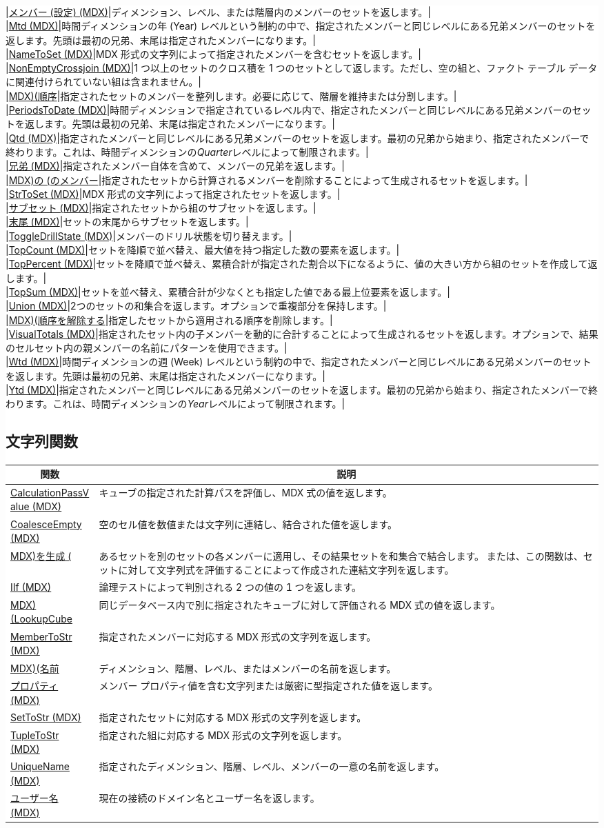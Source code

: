 |[メンバー &#40;設定&#41; &#40;MDX&#41;](../mdx/members-set-mdx.md)|ディメンション、レベル、または階層内のメンバーのセットを返します。|  
|[Mtd &#40;MDX&#41;](../mdx/mtd-mdx.md)|時間ディメンションの年 (Year) レベルという制約の中で、指定されたメンバーと同じレベルにある兄弟メンバーのセットを返します。先頭は最初の兄弟、末尾は指定されたメンバーになります。|  
|[NameToSet &#40;MDX&#41;](../mdx/nametoset-mdx.md)|MDX 形式の文字列によって指定されたメンバーを含むセットを返します。|  
|[NonEmptyCrossjoin &#40;MDX&#41;](../mdx/nonemptycrossjoin-mdx.md)|1 つ以上のセットのクロス積を 1 つのセットとして返します。ただし、空の組と、ファクト テーブル データに関連付けられていない組は含まれません。|  
|[MDX&#41;&#40;順序](../mdx/order-mdx.md)|指定されたセットのメンバーを整列します。必要に応じて、階層を維持または分割します。|  
|[PeriodsToDate &#40;MDX&#41;](../mdx/periodstodate-mdx.md)|時間ディメンションで指定されているレベル内で、指定されたメンバーと同じレベルにある兄弟メンバーのセットを返します。先頭は最初の兄弟、末尾は指定されたメンバーになります。|  
|[Qtd &#40;MDX&#41;](../mdx/qtd-mdx.md)|指定されたメンバーと同じレベルにある兄弟メンバーのセットを返します。最初の兄弟から始まり、指定されたメンバーで終わります。これは、時間ディメンションの*Quarter*レベルによって制限されます。|  
|[兄弟 &#40;MDX&#41;](../mdx/siblings-mdx.md)|指定されたメンバー自体を含めて、メンバーの兄弟を返します。|  
|[MDX&#41;の &#40;のメンバー](../mdx/stripcalculatedmembers-mdx.md)|指定されたセットから計算されるメンバーを削除することによって生成されるセットを返します。|  
|[StrToSet &#40;MDX&#41;](../mdx/strtoset-mdx.md)|MDX 形式の文字列によって指定されたセットを返します。|  
|[サブセット &#40;MDX&#41;](../mdx/subset-mdx.md)|指定されたセットから組のサブセットを返します。|  
|[末尾 &#40;MDX&#41;](../mdx/tail-mdx.md)|セットの末尾からサブセットを返します。|  
|[ToggleDrillState &#40;MDX&#41;](../mdx/toggledrillstate-mdx.md)|メンバーのドリル状態を切り替えます。|  
|[TopCount &#40;MDX&#41;](../mdx/topcount-mdx.md)|セットを降順で並べ替え、最大値を持つ指定した数の要素を返します。|  
|[TopPercent &#40;MDX&#41;](../mdx/toppercent-mdx.md)|セットを降順で並べ替え、累積合計が指定された割合以下になるように、値の大きい方から組のセットを作成して返します。|  
|[TopSum &#40;MDX&#41;](../mdx/topsum-mdx.md)|セットを並べ替え、累積合計が少なくとも指定した値である最上位要素を返します。|  
|[Union &#40;MDX&#41;](../mdx/union-mdx.md)|2つのセットの和集合を返します。オプションで重複部分を保持します。|  
|[MDX&#41;&#40;順序を解除する](../mdx/unorder-mdx.md)|指定したセットから適用される順序を削除します。|  
|[VisualTotals &#40;MDX&#41;](../mdx/visualtotals-mdx.md)|指定されたセット内の子メンバーを動的に合計することによって生成されるセットを返します。オプションで、結果のセルセット内の親メンバーの名前にパターンを使用できます。|  
|[Wtd &#40;MDX&#41;](../mdx/wtd-mdx.md)|時間ディメンションの週 (Week) レベルという制約の中で、指定されたメンバーと同じレベルにある兄弟メンバーのセットを返します。先頭は最初の兄弟、末尾は指定されたメンバーになります。|  
|[Ytd &#40;MDX&#41;](../mdx/ytd-mdx.md)|指定されたメンバーと同じレベルにある兄弟メンバーのセットを返します。最初の兄弟から始まり、指定されたメンバーで終わります。これは、時間ディメンションの*Year*レベルによって制限されます。|  
  
## <a name="string-functions"></a>文字列関数  
  
|関数|説明|  
|--------------|-----------------|  
|[CalculationPassValue (MDX)](../mdx/calculationpassvalue-mdx.md)|キューブの指定された計算パスを評価し、MDX 式の値を返します。|  
|[CoalesceEmpty &#40;MDX&#41;](../mdx/coalesceempty-mdx.md)|空のセル値を数値または文字列に連結し、結合された値を返します。|  
|[MDX&#41;を生成 &#40;](../mdx/generate-mdx.md)|あるセットを別のセットの各メンバーに適用し、その結果セットを和集合で結合します。 または、この関数は、セットに対して文字列式を評価することによって作成された連結文字列を返します。|  
|[IIf &#40;MDX&#41;](../mdx/iif-mdx.md)|論理テストによって判別される 2 つの値の 1 つを返します。|  
|[MDX&#41;&#40;LookupCube](../mdx/lookupcube-mdx.md)|同じデータベース内で別に指定されたキューブに対して評価される MDX 式の値を返します。|  
|[MemberToStr &#40;MDX&#41;](../mdx/membertostr-mdx.md)|指定されたメンバーに対応する MDX 形式の文字列を返します。|  
|[MDX&#41;&#40;名前](../mdx/name-mdx.md)|ディメンション、階層、レベル、またはメンバーの名前を返します。|  
|[プロパティ &#40;MDX&#41;](../mdx/properties-mdx.md)|メンバー プロパティ値を含む文字列または厳密に型指定された値を返します。|  
|[SetToStr &#40;MDX&#41;](../mdx/settostr-mdx.md)|指定されたセットに対応する MDX 形式の文字列を返します。|  
|[TupleToStr &#40;MDX&#41;](../mdx/tupletostr-mdx.md)|指定された組に対応する MDX 形式の文字列を返します。|  
|[UniqueName &#40;MDX&#41;](../mdx/uniquename-mdx.md)|指定されたディメンション、階層、レベル、メンバーの一意の名前を返します。|  
|[ユーザー名 &#40;MDX&#41;](../mdx/username-mdx.md)|現在の接続のドメイン名とユーザー名を返します。|  
  